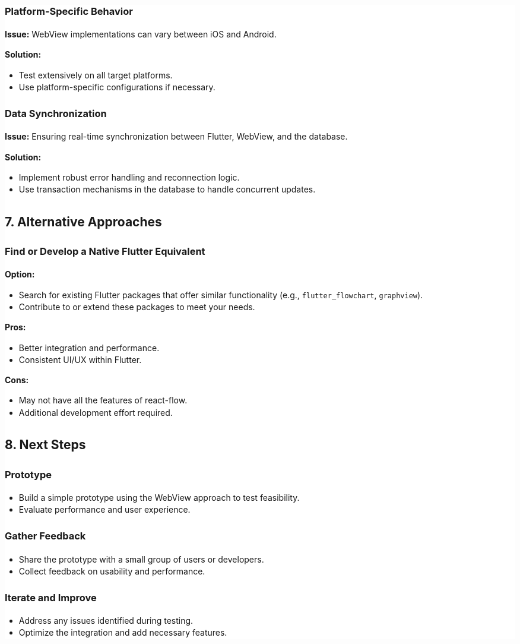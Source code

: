 ### Platform-Specific Behavior

**Issue:** WebView implementations can vary between iOS and Android.

**Solution:**

- Test extensively on all target platforms.
- Use platform-specific configurations if necessary.

### Data Synchronization

**Issue:** Ensuring real-time synchronization between Flutter, WebView, and the database.

**Solution:**

- Implement robust error handling and reconnection logic.
- Use transaction mechanisms in the database to handle concurrent updates.

## 7. Alternative Approaches

### Find or Develop a Native Flutter Equivalent

**Option:**

- Search for existing Flutter packages that offer similar functionality (e.g., `flutter_flowchart`, `graphview`).
- Contribute to or extend these packages to meet your needs.

**Pros:**

- Better integration and performance.
- Consistent UI/UX within Flutter.

**Cons:**

- May not have all the features of react-flow.
- Additional development effort required.

## 8. Next Steps

### Prototype

- Build a simple prototype using the WebView approach to test feasibility.
- Evaluate performance and user experience.

### Gather Feedback

- Share the prototype with a small group of users or developers.
- Collect feedback on usability and performance.

### Iterate and Improve

- Address any issues identified during testing.
- Optimize the integration and add necessary features.
